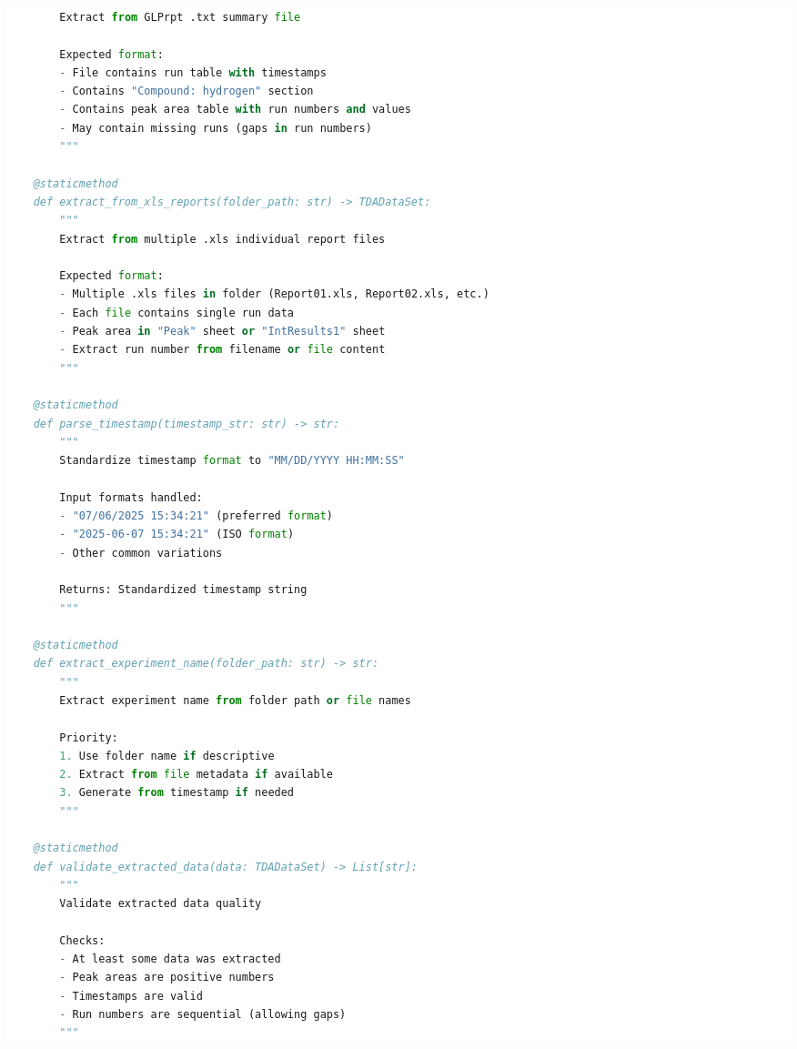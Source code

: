 ```python
        Extract from GLPrpt .txt summary file
        
        Expected format:
        - File contains run table with timestamps
        - Contains "Compound: hydrogen" section  
        - Contains peak area table with run numbers and values
        - May contain missing runs (gaps in run numbers)
        """
        
    @staticmethod
    def extract_from_xls_reports(folder_path: str) -> TDADataSet:
        """
        Extract from multiple .xls individual report files
        
        Expected format:
        - Multiple .xls files in folder (Report01.xls, Report02.xls, etc.)
        - Each file contains single run data
        - Peak area in "Peak" sheet or "IntResults1" sheet
        - Extract run number from filename or file content
        """
        
    @staticmethod
    def parse_timestamp(timestamp_str: str) -> str:
        """
        Standardize timestamp format to "MM/DD/YYYY HH:MM:SS"
        
        Input formats handled:
        - "07/06/2025 15:34:21" (preferred format)
        - "2025-06-07 15:34:21" (ISO format)
        - Other common variations
        
        Returns: Standardized timestamp string
        """
        
    @staticmethod
    def extract_experiment_name(folder_path: str) -> str:
        """
        Extract experiment name from folder path or file names
        
        Priority:
        1. Use folder name if descriptive
        2. Extract from file metadata if available
        3. Generate from timestamp if needed
        """
        
    @staticmethod
    def validate_extracted_data(data: TDADataSet) -> List[str]:
        """
        Validate extracted data quality
        
        Checks:
        - At least some data was extracted
        - Peak areas are positive numbers
        - Timestamps are valid
        - Run numbers are sequential (allowing gaps)
        """
```
